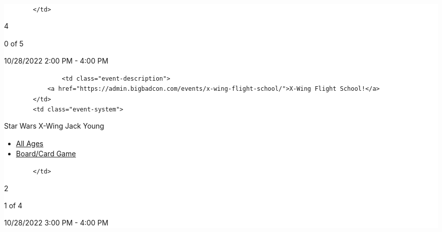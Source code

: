             </td>

<td class="event-length">
4
</td>
<td class="event-spaces">






0 of 5




<tr>
<td>
                10/28/2022 </td>
<td>
                2:00 PM - 4:00 PM
            </td> 
 </td>

		            <td class="event-description">
                <a href="https://admin.bigbadcon.com/events/x-wing-flight-school/">X-Wing Flight School!</a>
            </td>
            <td class="event-system">
Star Wars X-Wing
            </td>
            <td class="event-GM">
Jack Young
            </td>
            <td class="event-format">
	<ul class="event-categories">
					<li><a href="https://admin.bigbadcon.com/events/categories/all-ages/">All Ages</a></li>
					<li><a href="https://admin.bigbadcon.com/events/categories/board-game/">Board/Card Game</a></li>
			</ul>
	
            </td>

<td class="event-length">
2
</td>
<td class="event-spaces">






1 of 4




<tr>
<td>
                10/28/2022 </td>
<td>
                3:00 PM - 4:00 PM
            </td> 
 </td>
